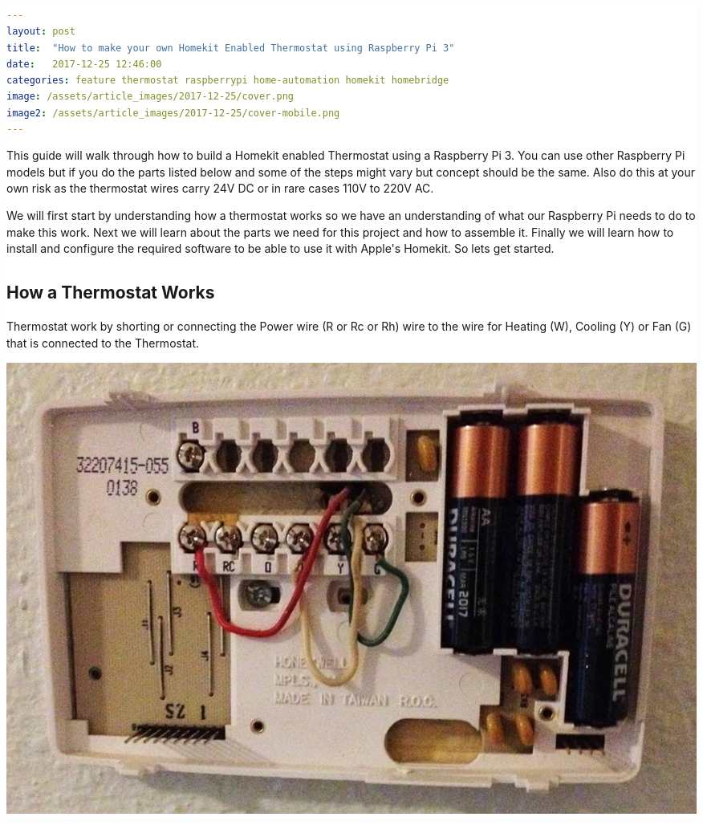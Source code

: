```yaml
---
layout: post
title:  "How to make your own Homekit Enabled Thermostat using Raspberry Pi 3"
date:   2017-12-25 12:46:00
categories: feature thermostat raspberrypi home-automation homekit homebridge
image: /assets/article_images/2017-12-25/cover.png
image2: /assets/article_images/2017-12-25/cover-mobile.png
---
```


This guide will walk through how to build a Homekit enabled Thermostat using a Raspberry Pi 3. You can use other Raspberry Pi models but if you do the parts listed below and some of the steps might vary but concept should be the same. Also do this at your own risk as the thermostat wires carry 24V DC or in rare cases 110V to 220V AC. 

We will first start by understanding how a thermostat works so we have an understanding of what our Raspberry Pi needs to do to make this work. Next we will learn about the parts we need for this project and how to assemble it. Finally we will learn how to install and configure the required software to be able to use it with Apple's Homekit. So lets get started.

## How a Thermostat Works

Thermostat work by shorting or connecting the Power wire (R or Rc or Rh) wire to the wire for Heating (W), Cooling (Y) or Fan (G) that is connected to the Thermostat.

![R, W, Y, G Wiring connected to the Thermostat](/assets/article_images/2017-12-25/thermostat-wiring.jpg)
